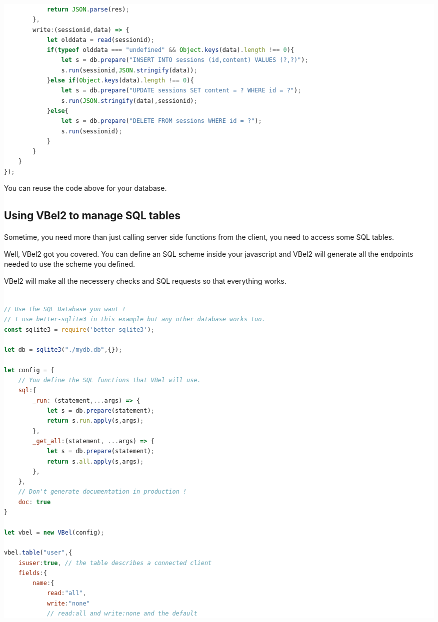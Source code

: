 ```js
            return JSON.parse(res);
        },
        write:(sessionid,data) => {
            let olddata = read(sessionid);
            if(typeof olddata === "undefined" && Object.keys(data).length !== 0){
                let s = db.prepare("INSERT INTO sessions (id,content) VALUES (?,?)");
                s.run(sessionid,JSON.stringify(data));
            }else if(Object.keys(data).length !== 0){
                let s = db.prepare("UPDATE sessions SET content = ? WHERE id = ?");
                s.run(JSON.stringify(data),sessionid);
            }else{
                let s = db.prepare("DELETE FROM sessions WHERE id = ?");
                s.run(sessionid);
            }
        }
    }
});

```
You can reuse the code above for your database.

## Using VBel2 to manage SQL tables

Sometime, you need more than just calling server side functions from the client,
you need to access some SQL tables.

Well, VBel2 got you covered. You can define an SQL scheme inside your javascript and
VBel2 will generate all the endpoints needed to use the scheme you defined.

VBel2 will make all the necessery checks and SQL requests so that everything works.

```js

// Use the SQL Database you want !
// I use better-sqlite3 in this example but any other database works too.
const sqlite3 = require('better-sqlite3');

let db = sqlite3("./mydb.db",{});

let config = {
    // You define the SQL functions that VBel will use.
    sql:{
        _run: (statement,...args) => {
            let s = db.prepare(statement);
            return s.run.apply(s,args);
        },
        _get_all:(statement, ...args) => {
            let s = db.prepare(statement);
            return s.all.apply(s,args);
        },
    },
    // Don't generate documentation in production !
    doc: true
}

let vbel = new VBel(config);

vbel.table("user",{
    isuser:true, // the table describes a connected client
    fields:{
        name:{
        	read:"all",
        	write:"none"
        	// read:all and write:none and the default
```